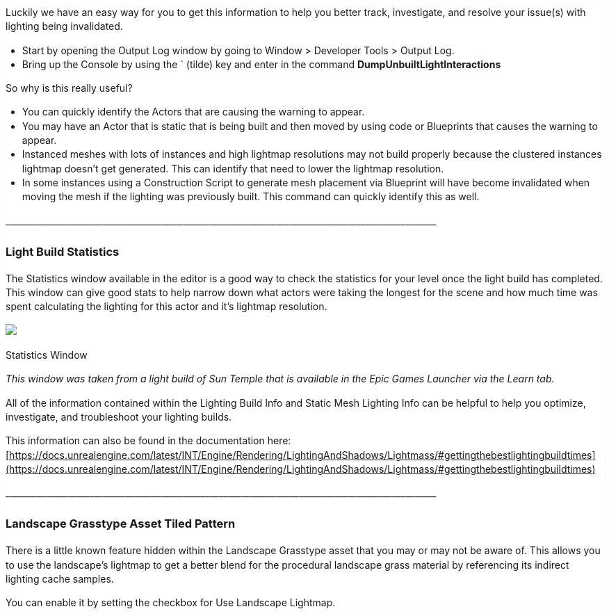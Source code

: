 Luckily we have an easy way for you to get this information to help you better track, investigate, and resolve your issue(s) with lighting being invalidated.

*   Start by opening the Output Log window by going to Window > Developer Tools > Output Log.
*   Bring up the Console by using the \` (tilde) key and enter in the command **DumpUnbuiltLightInteractions**

So why is this really useful?

*   You can quickly identify the Actors that are causing the warning to appear.
*   You may have an Actor that is static that is being built and then moved by using code or Blueprints that causes the warning to appear.
*   Instanced meshes with lots of instances and high lightmap resolutions may not build properly because the clustered instances lightmap doesn’t get generated. This can identify that need to lower the lightmap resolution.
*   In some instances using a Construction Script to generate mesh placement via Blueprint will have become invalidated when moving the mesh if the lighting was previously built. This command can quickly identify this as well.

\_\_\_\_\_\_\_\_\_\_\_\_\_\_\_\_\_\_\_\_\_\_\_\_\_\_\_\_\_\_\_\_\_\_\_\_\_\_\_\_\_\_\_\_\_\_\_\_\_\_\_\_\_\_\_\_\_\_\_\_\_\_\_\_\_\_\_\_\_\_\_\_\_\_\_\_\_\_\_\_\_\_\_\_\_\_\_\_\_\_\_\_\_\_\_\_\_

### Light Build Statistics

The Statistics window available in the editor is a good way to check the statistics for your level once the light build has completed. This window can give good stats to help narrow down what actors were taking the longest for the scene and how much time was spent calculating the lighting for this actor and it’s lightmap resolution.

[![](https://d26ilriwvtzlb.cloudfront.net/e/e4/StatisticsWindow.png)](/index.php?title=File:StatisticsWindow.png)

Statistics Window

_This window was taken from a light build of Sun Temple that is available in the Epic Games Launcher via the Learn tab._

All of the information contained within the Lighting Build Info and Static Mesh Lighting Info can be helpful to help you optimize, investigate, and troubleshoot your lighting builds.

This information can also be found in the documentation here: [https://docs.unrealengine.com/latest/INT/Engine/Rendering/LightingAndShadows/Lightmass/#gettingthebestlightingbuildtimes](https://docs.unrealengine.com/latest/INT/Engine/Rendering/LightingAndShadows/Lightmass/#gettingthebestlightingbuildtimes)

  
\_\_\_\_\_\_\_\_\_\_\_\_\_\_\_\_\_\_\_\_\_\_\_\_\_\_\_\_\_\_\_\_\_\_\_\_\_\_\_\_\_\_\_\_\_\_\_\_\_\_\_\_\_\_\_\_\_\_\_\_\_\_\_\_\_\_\_\_\_\_\_\_\_\_\_\_\_\_\_\_\_\_\_\_\_\_\_\_\_\_\_\_\_\_\_\_\_

### Landscape Grasstype Asset Tiled Pattern

There is a little known feature hidden within the Landscape Grasstype asset that you may or may not be aware of. This allows you to use the landscape’s lightmap to get a better blend for the procedural landscape grass material by referencing its indirect lighting cache samples.

You can enable it by setting the checkbox for Use Landscape Lightmap.
